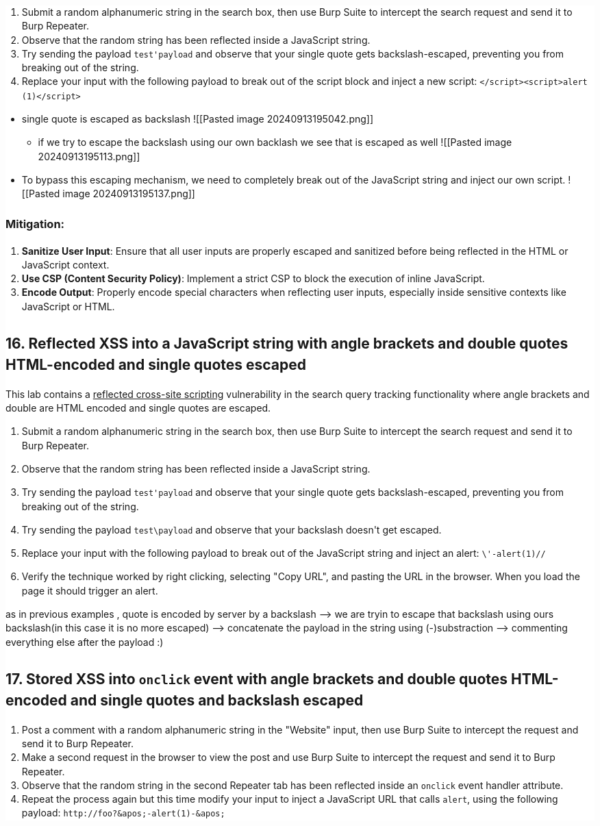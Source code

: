 1. Submit a random alphanumeric string in the search box, then use Burp Suite to intercept the search request and send it to Burp Repeater.
2. Observe that the random string has been reflected inside a JavaScript string.
3. Try sending the payload `test'payload` and observe that your single quote gets backslash-escaped, preventing you from breaking out of the string.
4. Replace your input with the following payload to break out of the script block and inject a new script:
    `</script><script>alert(1)</script>`

- single quote is escaped as backslash
	![[Pasted image 20240913195042.png]]
	
	- if we try to escape the backslash using our own backlash we see that is escaped as well		![[Pasted image 20240913195113.png]]
- To bypass this escaping mechanism, we need to completely break out of the JavaScript string and inject our own script.	![[Pasted image 20240913195137.png]]
### **Mitigation**:

1. **Sanitize User Input**: Ensure that all user inputs are properly escaped and sanitized before being reflected in the HTML or JavaScript context.
2. **Use CSP (Content Security Policy)**: Implement a strict CSP to block the execution of inline JavaScript.
3. **Encode Output**: Properly encode special characters when reflecting user inputs, especially inside sensitive contexts like JavaScript or HTML.

## **16. Reflected XSS into a JavaScript string with angle brackets and double quotes HTML-encoded and single quotes escaped**

This lab contains a [reflected cross-site scripting](https://portswigger.net/web-security/cross-site-scripting/reflected) vulnerability in the search query tracking functionality where angle brackets and double are HTML encoded and single quotes are escaped.

1. Submit a random alphanumeric string in the search box, then use Burp Suite to intercept the search request and send it to Burp Repeater.
2. Observe that the random string has been reflected inside a JavaScript string.
3. Try sending the payload `test'payload` and observe that your single quote gets backslash-escaped, preventing you from breaking out of the string.
4. Try sending the payload `test\payload` and observe that your backslash doesn't get escaped.
5. Replace your input with the following payload to break out of the JavaScript string and inject an alert:
    `\'-alert(1)//`

1. Verify the technique worked by right clicking, selecting "Copy URL", and pasting the URL in the browser. When you load the page it should trigger an alert.

as in previous examples , quote is encoded by server by a backslash --> we are tryin to escape that  backslash using ours backslash(in this case it is no more escaped)  --> concatenate the payload in the string using (-)substraction --> commenting everything else after the payload :)


## **17. Stored XSS into `onclick` event with angle brackets and double quotes HTML-encoded and single quotes and backslash escaped**
1. Post a comment with a random alphanumeric string in the "Website" input, then use Burp Suite to intercept the request and send it to Burp Repeater.
2. Make a second request in the browser to view the post and use Burp Suite to intercept the request and send it to Burp Repeater.
3. Observe that the random string in the second Repeater tab has been reflected inside an `onclick` event handler attribute.
4. Repeat the process again but this time modify your input to inject a JavaScript URL that calls `alert`, using the following payload:
    `http://foo?&apos;-alert(1)-&apos;`
